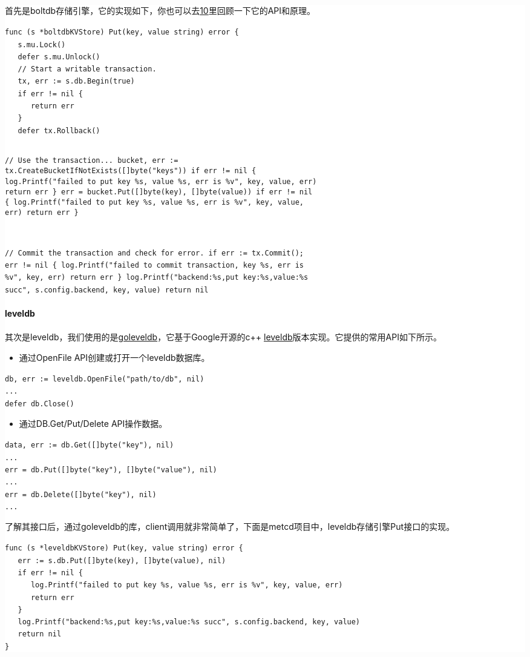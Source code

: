 <p>首先是boltdb存储引擎，它的实现如下，你也可以去<a href="https://time.geekbang.org/column/article/342527" target="_blank">10</a>里回顾一下它的API和原理。</p>
<pre><code>func (s *boltdbKVStore) Put(key, value string) error {
   s.mu.Lock()
   defer s.mu.Unlock()
   // Start a writable transaction.
   tx, err := s.db.Begin(true)
   if err != nil {
      return err
   }
   defer tx.Rollback()

   // Use the transaction...
   bucket, err := tx.CreateBucketIfNotExists([]byte("keys"))
   if err != nil {
      log.Printf("failed to put key %s, value %s, err is %v", key, value, err)
      return err
   }
   err = bucket.Put([]byte(key), []byte(value))
   if err != nil {
      log.Printf("failed to put key %s, value %s, err is %v", key, value, err)
      return err
   }

   // Commit the transaction and check for error.
   if err := tx.Commit(); err != nil {
      log.Printf("failed to commit transaction, key %s, err is %v", key, err)
      return err
   }
   log.Printf("backend:%s,put key:%s,value:%s succ", s.config.backend, key, value)
   return nil
</code></pre>
<h4 id="leveldb-1">leveldb</h4>
<p>其次是leveldb，我们使用的是<a href="https://github.com/syndtr/goleveldb" target="_blank">goleveldb</a>，它基于Google开源的c++ <a href="https://github.com/google/leveldb" target="_blank">leveldb</a>版本实现。它提供的常用API如下所示。</p>
<ul>
<li>通过OpenFile API创建或打开一个leveldb数据库。</li>
</ul>
<pre><code>db, err := leveldb.OpenFile("path/to/db", nil)
...
defer db.Close()
</code></pre>
<ul>
<li>通过DB.Get/Put/Delete API操作数据。</li>
</ul>
<pre><code>data, err := db.Get([]byte("key"), nil)
...
err = db.Put([]byte("key"), []byte("value"), nil)
...
err = db.Delete([]byte("key"), nil)
...
</code></pre>
<p>了解其接口后，通过goleveldb的库，client调用就非常简单了，下面是metcd项目中，leveldb存储引擎Put接口的实现。</p>
<pre><code>func (s *leveldbKVStore) Put(key, value string) error {
   err := s.db.Put([]byte(key), []byte(value), nil)
   if err != nil {
      log.Printf("failed to put key %s, value %s, err is %v", key, value, err)
      return err
   }
   log.Printf("backend:%s,put key:%s,value:%s succ", s.config.backend, key, value)
   return nil
}
</code></pre>